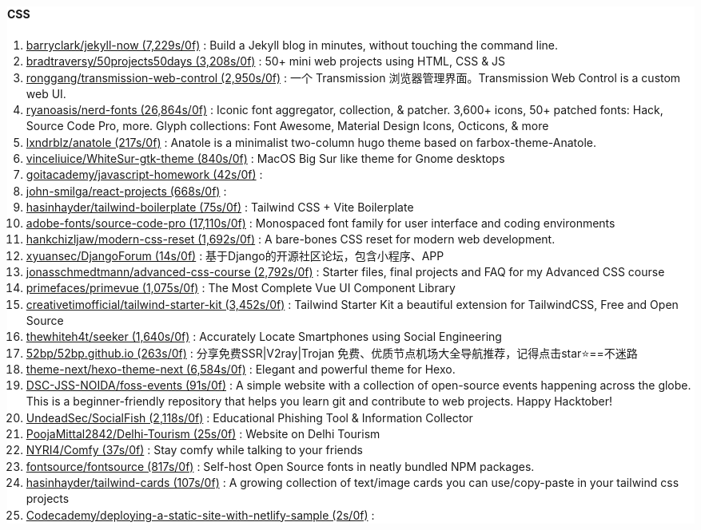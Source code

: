#### CSS
1. [barryclark/jekyll-now (7,229s/0f)](https://github.com/barryclark/jekyll-now) : Build a Jekyll blog in minutes, without touching the command line.
2. [bradtraversy/50projects50days (3,208s/0f)](https://github.com/bradtraversy/50projects50days) : 50+ mini web projects using HTML, CSS & JS
3. [ronggang/transmission-web-control (2,950s/0f)](https://github.com/ronggang/transmission-web-control) : 一个 Transmission 浏览器管理界面。Transmission Web Control is a custom web UI.
4. [ryanoasis/nerd-fonts (26,864s/0f)](https://github.com/ryanoasis/nerd-fonts) : Iconic font aggregator, collection, & patcher. 3,600+ icons, 50+ patched fonts: Hack, Source Code Pro, more. Glyph collections: Font Awesome, Material Design Icons, Octicons, & more
5. [lxndrblz/anatole (217s/0f)](https://github.com/lxndrblz/anatole) : Anatole is a minimalist two-column hugo theme based on farbox-theme-Anatole.
6. [vinceliuice/WhiteSur-gtk-theme (840s/0f)](https://github.com/vinceliuice/WhiteSur-gtk-theme) : MacOS Big Sur like theme for Gnome desktops
7. [goitacademy/javascript-homework (42s/0f)](https://github.com/goitacademy/javascript-homework) : 
8. [john-smilga/react-projects (668s/0f)](https://github.com/john-smilga/react-projects) : 
9. [hasinhayder/tailwind-boilerplate (75s/0f)](https://github.com/hasinhayder/tailwind-boilerplate) : Tailwind CSS + Vite Boilerplate
10. [adobe-fonts/source-code-pro (17,110s/0f)](https://github.com/adobe-fonts/source-code-pro) : Monospaced font family for user interface and coding environments
11. [hankchizljaw/modern-css-reset (1,692s/0f)](https://github.com/hankchizljaw/modern-css-reset) : A bare-bones CSS reset for modern web development.
12. [xyuansec/DjangoForum (14s/0f)](https://github.com/xyuansec/DjangoForum) : 基于Django的开源社区论坛，包含小程序、APP
13. [jonasschmedtmann/advanced-css-course (2,792s/0f)](https://github.com/jonasschmedtmann/advanced-css-course) : Starter files, final projects and FAQ for my Advanced CSS course
14. [primefaces/primevue (1,075s/0f)](https://github.com/primefaces/primevue) : The Most Complete Vue UI Component Library
15. [creativetimofficial/tailwind-starter-kit (3,452s/0f)](https://github.com/creativetimofficial/tailwind-starter-kit) : Tailwind Starter Kit a beautiful extension for TailwindCSS, Free and Open Source
16. [thewhiteh4t/seeker (1,640s/0f)](https://github.com/thewhiteh4t/seeker) : Accurately Locate Smartphones using Social Engineering
17. [52bp/52bp.github.io (263s/0f)](https://github.com/52bp/52bp.github.io) : 分享免费SSR|V2ray|Trojan 免费、优质节点机场大全导航推荐，记得点击star⭐==不迷路
18. [theme-next/hexo-theme-next (6,584s/0f)](https://github.com/theme-next/hexo-theme-next) : Elegant and powerful theme for Hexo.
19. [DSC-JSS-NOIDA/foss-events (91s/0f)](https://github.com/DSC-JSS-NOIDA/foss-events) : A simple website with a collection of open-source events happening across the globe. This is a beginner-friendly repository that helps you learn git and contribute to web projects. Happy Hacktober!
20. [UndeadSec/SocialFish (2,118s/0f)](https://github.com/UndeadSec/SocialFish) : Educational Phishing Tool & Information Collector
21. [PoojaMittal2842/Delhi-Tourism (25s/0f)](https://github.com/PoojaMittal2842/Delhi-Tourism) : Website on Delhi Tourism
22. [NYRI4/Comfy (37s/0f)](https://github.com/NYRI4/Comfy) : Stay comfy while talking to your friends
23. [fontsource/fontsource (817s/0f)](https://github.com/fontsource/fontsource) : Self-host Open Source fonts in neatly bundled NPM packages.
24. [hasinhayder/tailwind-cards (107s/0f)](https://github.com/hasinhayder/tailwind-cards) : A growing collection of text/image cards you can use/copy-paste in your tailwind css projects
25. [Codecademy/deploying-a-static-site-with-netlify-sample (2s/0f)](https://github.com/Codecademy/deploying-a-static-site-with-netlify-sample) : 
